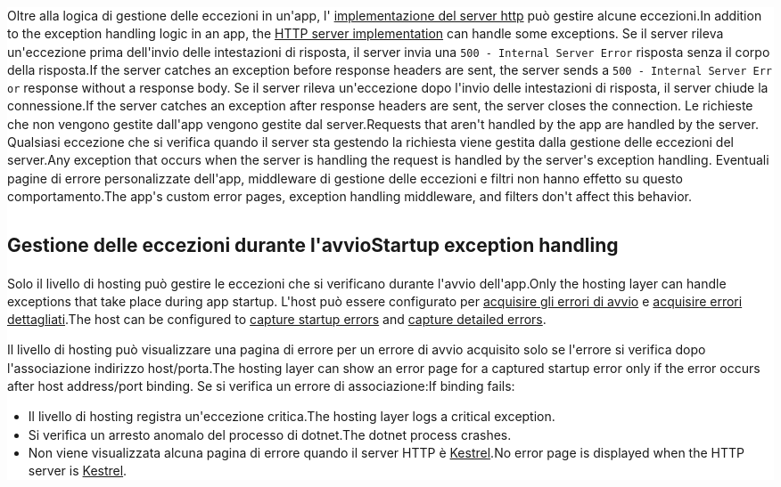 <span data-ttu-id="ab1e7-229">Oltre alla logica di gestione delle eccezioni in un'app, l' [implementazione del server http](xref:fundamentals/servers/index) può gestire alcune eccezioni.</span><span class="sxs-lookup"><span data-stu-id="ab1e7-229">In addition to the exception handling logic in an app, the [HTTP server implementation](xref:fundamentals/servers/index) can handle some exceptions.</span></span> <span data-ttu-id="ab1e7-230">Se il server rileva un'eccezione prima dell'invio delle intestazioni di risposta, il server invia una `500 - Internal Server Error` risposta senza il corpo della risposta.</span><span class="sxs-lookup"><span data-stu-id="ab1e7-230">If the server catches an exception before response headers are sent, the server sends a `500 - Internal Server Error` response without a response body.</span></span> <span data-ttu-id="ab1e7-231">Se il server rileva un'eccezione dopo l'invio delle intestazioni di risposta, il server chiude la connessione.</span><span class="sxs-lookup"><span data-stu-id="ab1e7-231">If the server catches an exception after response headers are sent, the server closes the connection.</span></span> <span data-ttu-id="ab1e7-232">Le richieste che non vengono gestite dall'app vengono gestite dal server.</span><span class="sxs-lookup"><span data-stu-id="ab1e7-232">Requests that aren't handled by the app are handled by the server.</span></span> <span data-ttu-id="ab1e7-233">Qualsiasi eccezione che si verifica quando il server sta gestendo la richiesta viene gestita dalla gestione delle eccezioni del server.</span><span class="sxs-lookup"><span data-stu-id="ab1e7-233">Any exception that occurs when the server is handling the request is handled by the server's exception handling.</span></span> <span data-ttu-id="ab1e7-234">Eventuali pagine di errore personalizzate dell'app, middleware di gestione delle eccezioni e filtri non hanno effetto su questo comportamento.</span><span class="sxs-lookup"><span data-stu-id="ab1e7-234">The app's custom error pages, exception handling middleware, and filters don't affect this behavior.</span></span>

## <a name="startup-exception-handling"></a><span data-ttu-id="ab1e7-235">Gestione delle eccezioni durante l'avvio</span><span class="sxs-lookup"><span data-stu-id="ab1e7-235">Startup exception handling</span></span>

<span data-ttu-id="ab1e7-236">Solo il livello di hosting può gestire le eccezioni che si verificano durante l'avvio dell'app.</span><span class="sxs-lookup"><span data-stu-id="ab1e7-236">Only the hosting layer can handle exceptions that take place during app startup.</span></span> <span data-ttu-id="ab1e7-237">L'host può essere configurato per [acquisire gli errori di avvio](xref:fundamentals/host/web-host#capture-startup-errors) e [acquisire errori dettagliati](xref:fundamentals/host/web-host#detailed-errors).</span><span class="sxs-lookup"><span data-stu-id="ab1e7-237">The host can be configured to [capture startup errors](xref:fundamentals/host/web-host#capture-startup-errors) and [capture detailed errors](xref:fundamentals/host/web-host#detailed-errors).</span></span>

<span data-ttu-id="ab1e7-238">Il livello di hosting può visualizzare una pagina di errore per un errore di avvio acquisito solo se l'errore si verifica dopo l'associazione indirizzo host/porta.</span><span class="sxs-lookup"><span data-stu-id="ab1e7-238">The hosting layer can show an error page for a captured startup error only if the error occurs after host address/port binding.</span></span> <span data-ttu-id="ab1e7-239">Se si verifica un errore di associazione:</span><span class="sxs-lookup"><span data-stu-id="ab1e7-239">If binding fails:</span></span>

* <span data-ttu-id="ab1e7-240">Il livello di hosting registra un'eccezione critica.</span><span class="sxs-lookup"><span data-stu-id="ab1e7-240">The hosting layer logs a critical exception.</span></span>
* <span data-ttu-id="ab1e7-241">Si verifica un arresto anomalo del processo di dotnet.</span><span class="sxs-lookup"><span data-stu-id="ab1e7-241">The dotnet process crashes.</span></span>
* <span data-ttu-id="ab1e7-242">Non viene visualizzata alcuna pagina di errore quando il server HTTP è [Kestrel](xref:fundamentals/servers/kestrel).</span><span class="sxs-lookup"><span data-stu-id="ab1e7-242">No error page is displayed when the HTTP server is [Kestrel](xref:fundamentals/servers/kestrel).</span></span>

